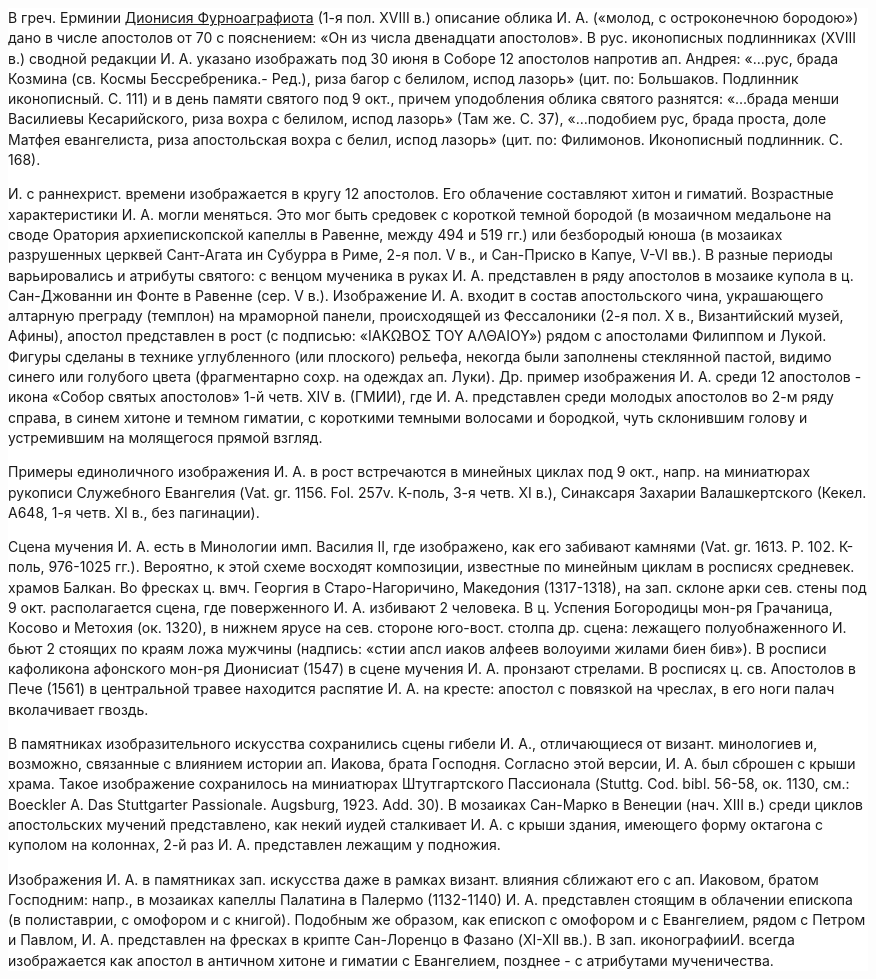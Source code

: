 В греч. Ерминии [Дионисия Фурноаграфиота](<https://pravenc.ru/text/ДИОНИСИЙ ФУРНОАГРАФИОТ.html>) (1-я пол. XVIII в.) описание облика И. А. («молод, с остроконечною бородою») дано в числе апостолов от 70 с пояснением: «Он из числа двенадцати апостолов». В рус. иконописных подлинниках (XVIII в.) сводной редакции И. А. указано изображать под 30 июня в Соборе 12 апостолов напротив ап. Андрея: «...рус, брада Козмина (св. Космы Бессребреника.- Ред.), риза багор с белилом, испод лазорь» (цит. по: Большаков. Подлинник иконописный. С. 111) и в день памяти святого под 9 окт., причем уподобления облика святого разнятся: «...брада менши Василиевы Кесарийского, риза вохра с белилом, испод лазорь» (Там же. С. 37), «...подобием рус, брада проста, доле Матфея евангелиста, риза апостольская вохра с белил, испод лазорь» (цит. по: Филимонов. Иконописный подлинник. С. 168).

И. с раннехрист. времени изображается в кругу 12 апостолов. Его облачение составляют хитон и гиматий. Возрастные характеристики И. А. могли меняться. Это мог быть средовек с короткой темной бородой (в мозаичном медальоне на своде Оратория архиепископской капеллы в Равенне, между 494 и 519 гг.) или безбородый юноша (в мозаиках разрушенных церквей Сант-Агата ин Субурра в Риме, 2-я пол. V в., и Сан-Приско в Капуе, V-VI вв.). В разные периоды варьировались и атрибуты святого: с венцом мученика в руках И. А. представлен в ряду апостолов в мозаике купола в ц. Сан-Джованни ин Фонте в Равенне (сер. V в.). Изображение И. А. входит в состав апостольского чина, украшающего алтарную преграду (темплон) на мраморной панели, происходящей из Фессалоники (2-я пол. X в., Византийский музей, Афины), апостол представлен в рост (с подписью: «ΙΑΚΩΒΟΣ ΤΟΥ ΑΛΘΑΙΟΥ») рядом с апостолами Филиппом и Лукой. Фигуры сделаны в технике углубленного (или плоского) рельефа, некогда были заполнены стеклянной пастой, видимо синего или голубого цвета (фрагментарно сохр. на одеждах ап. Луки). Др. пример изображения И. А. среди 12 апостолов - икона «Собор святых апостолов» 1-й четв. XIV в. (ГМИИ), где И. А. представлен среди молодых апостолов во 2-м ряду справа, в синем хитоне и темном гиматии, с короткими темными волосами и бородкой, чуть склонившим голову и устремившим на молящегося прямой взгляд.

Примеры единоличного изображения И. А. в рост встречаются в минейных циклах под 9 окт., напр. на миниатюрах рукописи Служебного Евангелия (Vat. gr. 1156. Fol. 257v. К-поль, 3-я четв. XI в.), Синаксаря Захарии Валашкертского (Кекел. А648, 1-я четв. XI в., без пагинации).

Сцена мучения И. А. есть в Минологии имп. Василия II, где изображено, как его забивают камнями (Vat. gr. 1613. P. 102. К-поль, 976-1025 гг.). Вероятно, к этой схеме восходят композиции, известные по минейным циклам в росписях средневек. храмов Балкан. Во фресках ц. вмч. Георгия в Старо-Нагоричино, Македония (1317-1318), на зап. склоне арки сев. стены под 9 окт. располагается сцена, где поверженного И. А. избивают 2 человека. В ц. Успения Богородицы мон-ря Грачаница, Косово и Метохия (ок. 1320), в нижнем ярусе на сев. стороне юго-вост. столпа др. сцена: лежащего полуобнаженного И. бьют 2 стоящих по краям ложа мужчины (надпись: «стии апсл иаков алфеев волоуими жилами биен бив»). В росписи кафоликона афонского мон-ря Дионисиат (1547) в сцене мучения И. А. пронзают стрелами. В росписях ц. св. Апостолов в Пече (1561) в центральной травее находится распятие И. А. на кресте: апостол с повязкой на чреслах, в его ноги палач вколачивает гвоздь.

В памятниках изобразительного искусства сохранились сцены гибели И. А., отличающиеся от визант. минологиев и, возможно, связанные с влиянием истории ап. Иакова, брата Господня. Согласно этой версии, И. А. был сброшен с крыши храма. Такое изображение сохранилось на миниатюрах Штутгартского Пассионала (Stuttg. Cod. bibl. 56-58, ок. 1130, см.: Boeckler A. Das Stuttgarter Passionale. Augsburg, 1923. Add. 30). В мозаиках Сан-Марко в Венеции (нач. XIII в.) среди циклов апостольских мучений представлено, как некий иудей сталкивает И. А. с крыши здания, имеющего форму октагона с куполом на колоннах, 2-й раз И. А. представлен лежащим у подножия.

Изображения И. А. в памятниках зап. искусства даже в рамках визант. влияния сближают его с ап. Иаковом, братом Господним: напр., в мозаиках капеллы Палатина в Палермо (1132-1140) И. А. представлен стоящим в облачении епископа (в полиставрии, с омофором и с книгой). Подобным же образом, как епископ с омофором и с Евангелием, рядом с Петром и Павлом, И. А. представлен на фресках в крипте Сан-Лоренцо в Фазано (XI-XII вв.). В зап. иконографииИ. всегда изображается как апостол в античном хитоне и гиматии с Евангелием, позднее - с атрибутами мученичества.
